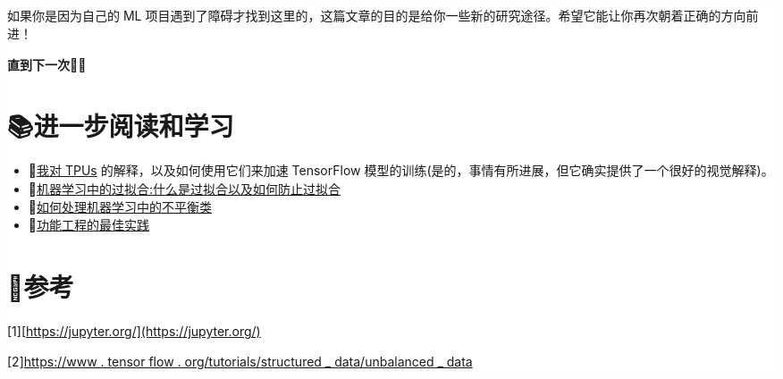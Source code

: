 如果你是因为自己的 ML 项目遇到了障碍才找到这里的，这篇文章的目的是给你一些新的研究途径。希望它能让你再次朝着正确的方向前进！

**直到下一次**👋🏼

# 📚进一步阅读和学习

*   🎥[我对 TPUs](https://www.youtube.com/watch?v=2kSo7Az4ZOs) 的解释，以及如何使用它们来加速 TensorFlow 模型的训练(是的，事情有所进展，但它确实提供了一个很好的视觉解释)。
*   📑[机器学习中的过拟合:什么是过拟合以及如何防止过拟合](https://elitedatascience.com/overfitting-in-machine-learning)
*   📑[如何处理机器学习中的不平衡类](https://elitedatascience.com/imbalanced-classes)
*   📑[功能工程的最佳实践](https://elitedatascience.com/feature-engineering-best-practices)

# 📇参考

[1][https://jupyter.org/](https://jupyter.org/)

[2][https://www . tensor flow . org/tutorials/structured _ data/unbalanced _ data](https://www.tensorflow.org/tutorials/structured_data/imbalanced_data)